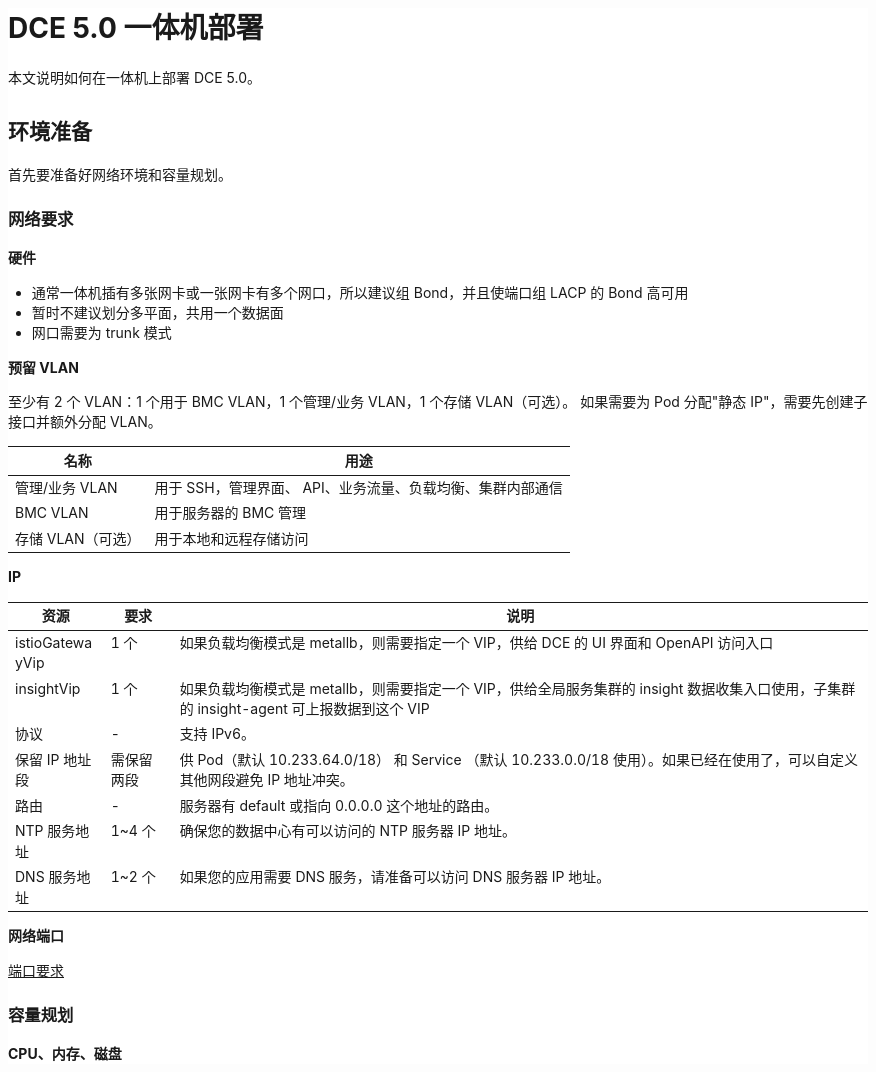 # DCE 5.0 一体机部署

本文说明如何在一体机上部署 DCE 5.0。

## 环境准备

首先要准备好网络环境和容量规划。

### 网络要求

**硬件**

- 通常一体机插有多张网卡或一张网卡有多个网口，所以建议组 Bond，并且使端口组 LACP 的 Bond 高可用
- 暂时不建议划分多平面，共用一个数据面
- 网口需要为 trunk 模式

**预留 VLAN**

至少有 2 个 VLAN：1 个用于 BMC VLAN，1 个管理/业务 VLAN，1 个存储 VLAN（可选）。
如果需要为 Pod 分配"静态 IP"，需要先创建子接口并额外分配 VLAN。

| 名称 | 用途 |
| --- | --- |
| 管理/业务 VLAN | 用于 SSH，管理界面、 API、业务流量、负载均衡、集群内部通信 |
| BMC VLAN | 用于服务器的 BMC 管理 |
| 存储 VLAN（可选） | 用于本地和远程存储访问 |

**IP**

| 资源 | 要求 | 说明 |
| --- | --- | --- |
| istioGatewayVip | 1 个 | 如果负载均衡模式是 metallb，则需要指定一个 VIP，供给 DCE 的 UI 界面和 OpenAPI 访问入口 |
| insightVip | 1 个 | 如果负载均衡模式是 metallb，则需要指定一个 VIP，供给全局服务集群的 insight 数据收集入口使用，子集群的 insight-agent 可上报数据到这个 VIP |
| 协议 | - | 支持 IPv6。 |
| 保留 IP 地址段 | 需保留两段 | 供 Pod（默认 10.233.64.0/18） 和 Service （默认 10.233.0.0/18 使用）。如果已经在使用了，可以自定义其他网段避免 IP 地址冲突。 |
| 路由 | - | 服务器有 default 或指向 0.0.0.0 这个地址的路由。 |
| NTP 服务地址 | 1~4 个 | 确保您的数据中心有可以访问的 NTP 服务器 IP 地址。 |
| DNS 服务地址 | 1~2 个 | 如果您的应用需要 DNS 服务，请准备可以访问 DNS 服务器 IP 地址。 |

**网络端口**

[端口要求](../commercial/port-requirements.md)

### 容量规划

**CPU、内存、磁盘**

